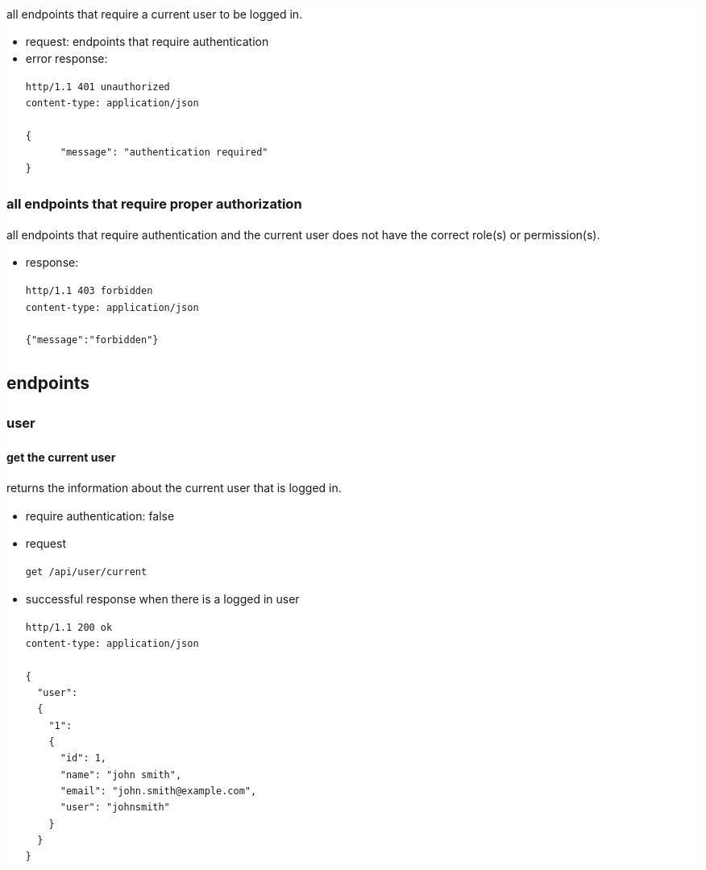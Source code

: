 all endpoints that require a current user to be logged in.

* request: endpoints that require authentication
* error response:
  ```http
  http/1.1 401 unauthorized
  content-type: application/json

  {
        "message": "authentication required"
  }
  ```

### all endpoints that require proper authorization

all endpoints that require authentication and the current user does
not have the correct role(s) or permission(s).

* response:
  ```http
  http/1.1 403 forbidden
  content-type: application/json

  {"message":"forbidden"}
  ```

## endpoints

### user

#### get the current user

returns the information about the current user that is logged in.

* require authentication: false
* request
  ```http
  get /api/user/current
  ```

* successful response when there is a logged in user
  ```http
  http/1.1 200 ok
  content-type: application/json

  {
    "user":
    {
      "1":
      {
        "id": 1,
        "name": "john smith",
        "email": "john.smith@example.com",
        "user": "johnsmith"
      }
    }
  }
  ```
